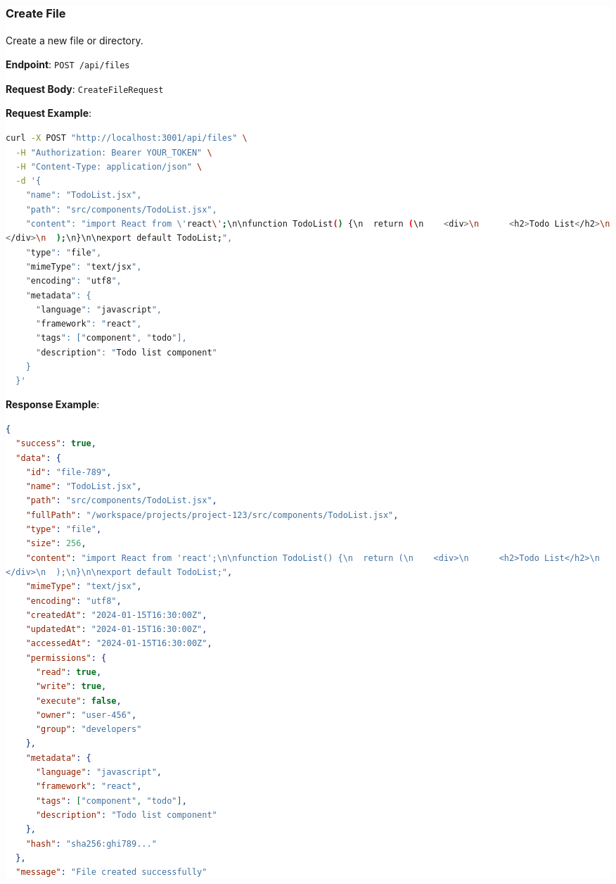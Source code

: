 ```json
```

### Create File

Create a new file or directory.

**Endpoint**: `POST /api/files`

**Request Body**: `CreateFileRequest`

**Request Example**:
```bash
curl -X POST "http://localhost:3001/api/files" \
  -H "Authorization: Bearer YOUR_TOKEN" \
  -H "Content-Type: application/json" \
  -d '{
    "name": "TodoList.jsx",
    "path": "src/components/TodoList.jsx",
    "content": "import React from \'react\';\n\nfunction TodoList() {\n  return (\n    <div>\n      <h2>Todo List</h2>\n    </div>\n  );\n}\n\nexport default TodoList;",
    "type": "file",
    "mimeType": "text/jsx",
    "encoding": "utf8",
    "metadata": {
      "language": "javascript",
      "framework": "react",
      "tags": ["component", "todo"],
      "description": "Todo list component"
    }
  }'
```

**Response Example**:
```json
{
  "success": true,
  "data": {
    "id": "file-789",
    "name": "TodoList.jsx",
    "path": "src/components/TodoList.jsx",
    "fullPath": "/workspace/projects/project-123/src/components/TodoList.jsx",
    "type": "file",
    "size": 256,
    "content": "import React from 'react';\n\nfunction TodoList() {\n  return (\n    <div>\n      <h2>Todo List</h2>\n    </div>\n  );\n}\n\nexport default TodoList;",
    "mimeType": "text/jsx",
    "encoding": "utf8",
    "createdAt": "2024-01-15T16:30:00Z",
    "updatedAt": "2024-01-15T16:30:00Z",
    "accessedAt": "2024-01-15T16:30:00Z",
    "permissions": {
      "read": true,
      "write": true,
      "execute": false,
      "owner": "user-456",
      "group": "developers"
    },
    "metadata": {
      "language": "javascript",
      "framework": "react",
      "tags": ["component", "todo"],
      "description": "Todo list component"
    },
    "hash": "sha256:ghi789..."
  },
  "message": "File created successfully"
```